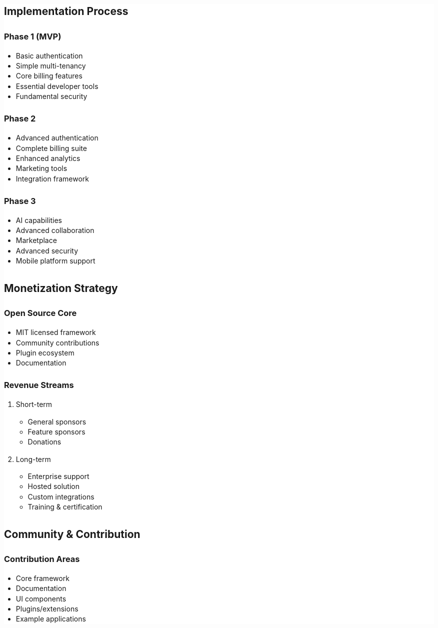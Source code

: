 ## Implementation Process

### Phase 1 (MVP)
- Basic authentication
- Simple multi-tenancy
- Core billing features
- Essential developer tools
- Fundamental security

### Phase 2
- Advanced authentication
- Complete billing suite
- Enhanced analytics
- Marketing tools
- Integration framework

### Phase 3
- AI capabilities
- Advanced collaboration
- Marketplace
- Advanced security
- Mobile platform support

## Monetization Strategy

### Open Source Core
- MIT licensed framework
- Community contributions
- Plugin ecosystem
- Documentation

### Revenue Streams
1. Short-term
   - General sponsors
   - Feature sponsors
   - Donations

2. Long-term
   - Enterprise support
   - Hosted solution
   - Custom integrations
   - Training & certification

## Community & Contribution

### Contribution Areas
- Core framework
- Documentation
- UI components
- Plugins/extensions
- Example applications
